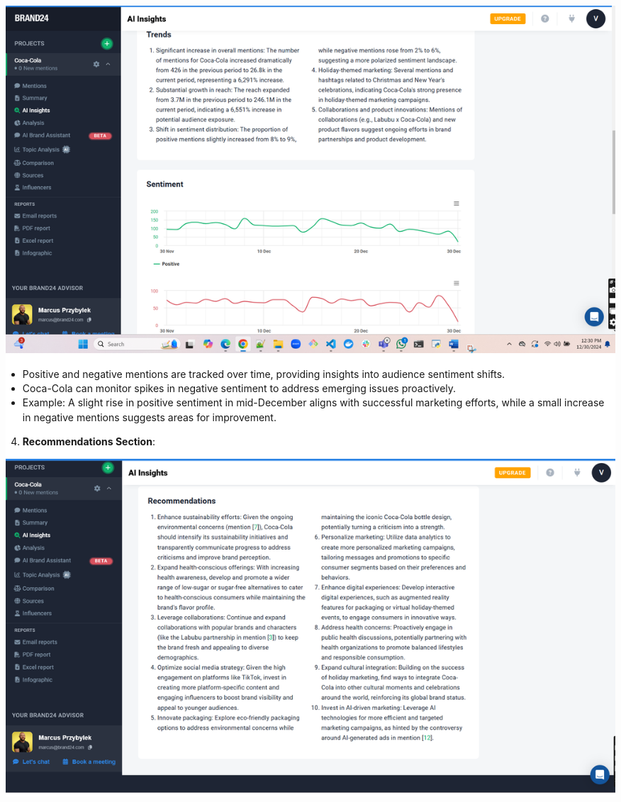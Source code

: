 ![image](https://github.com/nikbearbrown/INFO-7375-Branding-and-AI/blob/main/Appendix/Module5/Images/brand24_AIInsights_3.png)

   - Positive and negative mentions are tracked over time, providing insights into audience sentiment shifts.
   - Coca-Cola can monitor spikes in negative sentiment to address emerging issues proactively.
   - Example: A slight rise in positive sentiment in mid-December aligns with successful marketing efforts, while a small increase in negative mentions suggests areas for improvement.

4. **Recommendations Section**:

![image](https://github.com/nikbearbrown/INFO-7375-Branding-and-AI/blob/main/Appendix/Module5/Images/brand24_AIInsights_4.png)

